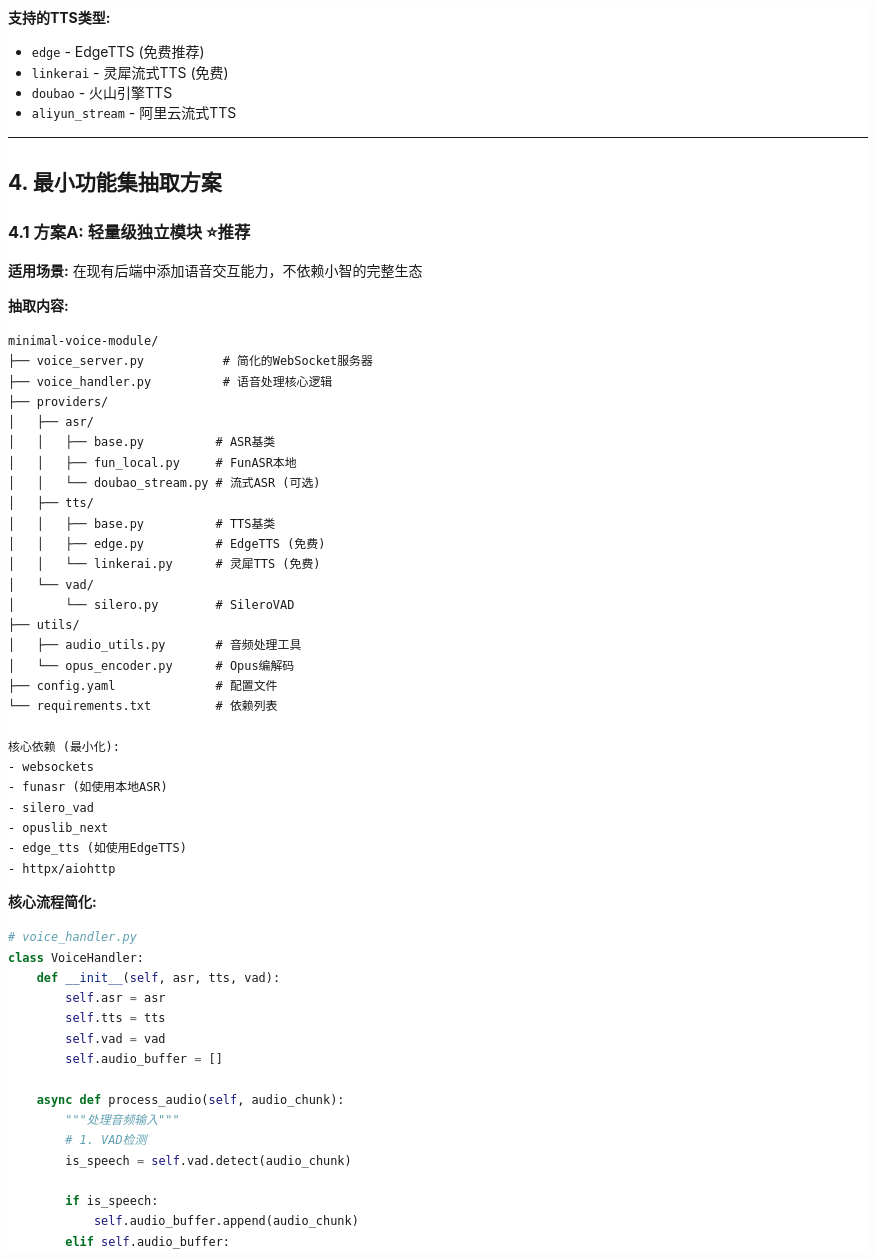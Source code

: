 
**支持的TTS类型:**
- `edge` - EdgeTTS (免费推荐)
- `linkerai` - 灵犀流式TTS (免费)
- `doubao` - 火山引擎TTS
- `aliyun_stream` - 阿里云流式TTS

---

## 4. 最小功能集抽取方案

### 4.1 方案A: 轻量级独立模块 ⭐推荐

**适用场景:** 在现有后端中添加语音交互能力，不依赖小智的完整生态

**抽取内容:**

```
minimal-voice-module/
├── voice_server.py           # 简化的WebSocket服务器
├── voice_handler.py          # 语音处理核心逻辑
├── providers/
│   ├── asr/
│   │   ├── base.py          # ASR基类
│   │   ├── fun_local.py     # FunASR本地
│   │   └── doubao_stream.py # 流式ASR (可选)
│   ├── tts/
│   │   ├── base.py          # TTS基类
│   │   ├── edge.py          # EdgeTTS (免费)
│   │   └── linkerai.py      # 灵犀TTS (免费)
│   └── vad/
│       └── silero.py        # SileroVAD
├── utils/
│   ├── audio_utils.py       # 音频处理工具
│   └── opus_encoder.py      # Opus编解码
├── config.yaml              # 配置文件
└── requirements.txt         # 依赖列表

核心依赖 (最小化):
- websockets
- funasr (如使用本地ASR)
- silero_vad
- opuslib_next
- edge_tts (如使用EdgeTTS)
- httpx/aiohttp
```

**核心流程简化:**

```python
# voice_handler.py
class VoiceHandler:
    def __init__(self, asr, tts, vad):
        self.asr = asr
        self.tts = tts
        self.vad = vad
        self.audio_buffer = []
        
    async def process_audio(self, audio_chunk):
        """处理音频输入"""
        # 1. VAD检测
        is_speech = self.vad.detect(audio_chunk)
        
        if is_speech:
            self.audio_buffer.append(audio_chunk)
        elif self.audio_buffer:
```